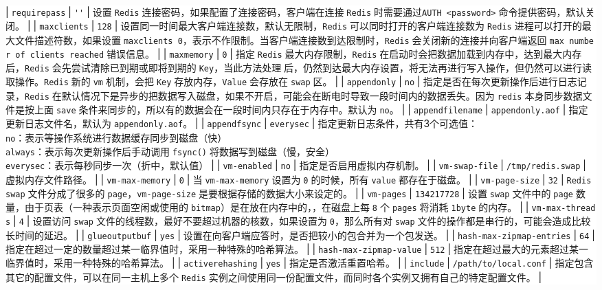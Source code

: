 | `requirepass`             | `''`                      | 设置 `Redis` 连接密码，如果配置了连接密码，客户端在连接 `Redis` 时需要通过`AUTH <password>` 命令提供密码，默认关闭。 |
| `maxclients`              | `128`                     | 设置同一时间最大客户端连接数，默认无限制，`Redis` 可以同时打开的客户端连接数为 `Redis` 进程可以打开的最大文件描述符数，如果设置 `maxclients 0`，表示不作限制。当客户端连接数到达限制时，`Redis` 会关闭新的连接并向客户端返回 `max number of clients reached` 错误信息。 |
| `maxmemory`               | `0`                       | 指定 `Redis` 最大内存限制，`Redis` 在启动时会把数据加载到内存中，达到最大内存后，`Redis` 会先尝试清除已到期或即将到期的 `Key`，当此方法处理 后，仍然到达最大内存设置，将无法再进行写入操作，但仍然可以进行读取操作。`Redis` 新的 `vm` 机制，会把 `Key` 存放内存，`Value` 会存放在 `swap` 区。 |
| `appendonly`              | `no`                      | 指定是否在每次更新操作后进行日志记录，`Redis` 在默认情况下是异步的把数据写入磁盘，如果不开启，可能会在断电时导致一段时间内的数据丢失。因为 `redis` 本身同步数据文件是按上面 `save` 条件来同步的，所以有的数据会在一段时间内只存在于内存中。默认为 `no`。 |
| `appendfilename`          | `appendonly.aof`          | 指定更新日志文件名，默认为 `appendonly.aof`。                |
| `appendfsync`             | `everysec`                | 指定更新日志条件，共有3个可选值：<br /> `no`：表示等操作系统进行数据缓存同步到磁盘（快）  <br /> `always`：表示每次更新操作后手动调用 `fsync()` 将数据写到磁盘（慢，安全） <br /> `everysec`：表示每秒同步一次（折中，默认值） |
| `vm-enabled`              | `no`                      | 指定是否启用虚拟内存机制。                                   |
| `vm-swap-file`            | `/tmp/redis.swap`         | 虚拟内存文件路径。                                           |
| `vm-max-memory`           | `0`                       | 当 `vm-max-memory` 设置为 `0` 的时候，所有 `value` 都存在于磁盘。 |
| `vm-page-size`            | `32`                      | `Redis swap` 文件分成了很多的 `page`，`vm-page-size` 是要根据存储的数据大小来设定的。 |
| `vm-pages`                | `134217728`               | 设置 `swap` 文件中的 `page` 数量，由于页表（一种表示页面空闲或使用的 `bitmap`）是在放在内存中的，，在磁盘上每 `8` 个 `pages` 将消耗 `1byte` 的内存。 |
| `vm-max-threads`          | `4`                       | 设置访问 `swap` 文件的线程数，最好不要超过机器的核数，如果设置为 `0`，那么所有对 `swap` 文件的操作都是串行的，可能会造成比较长时间的延迟。 |
| `glueoutputbuf`           | `yes`                     | 设置在向客户端应答时，是否把较小的包合并为一个包发送。       |
| `hash-max-zipmap-entries` | `64`                      | 指定在超过一定的数量超过某一临界值时，采用一种特殊的哈希算法。 |
| `hash-max-zipmap-value`   | `512`                     | 指定在超过最大的元素超过某一临界值时，采用一种特殊的哈希算法。 |
| `activerehashing`         | `yes`                     | 指定是否激活重置哈希。                                       |
| `include`                 | `/path/to/local.conf`     | 指定包含其它的配置文件，可以在同一主机上多个 `Redis` 实例之间使用同一份配置文件，而同时各个实例又拥有自己的特定配置文件。 |


